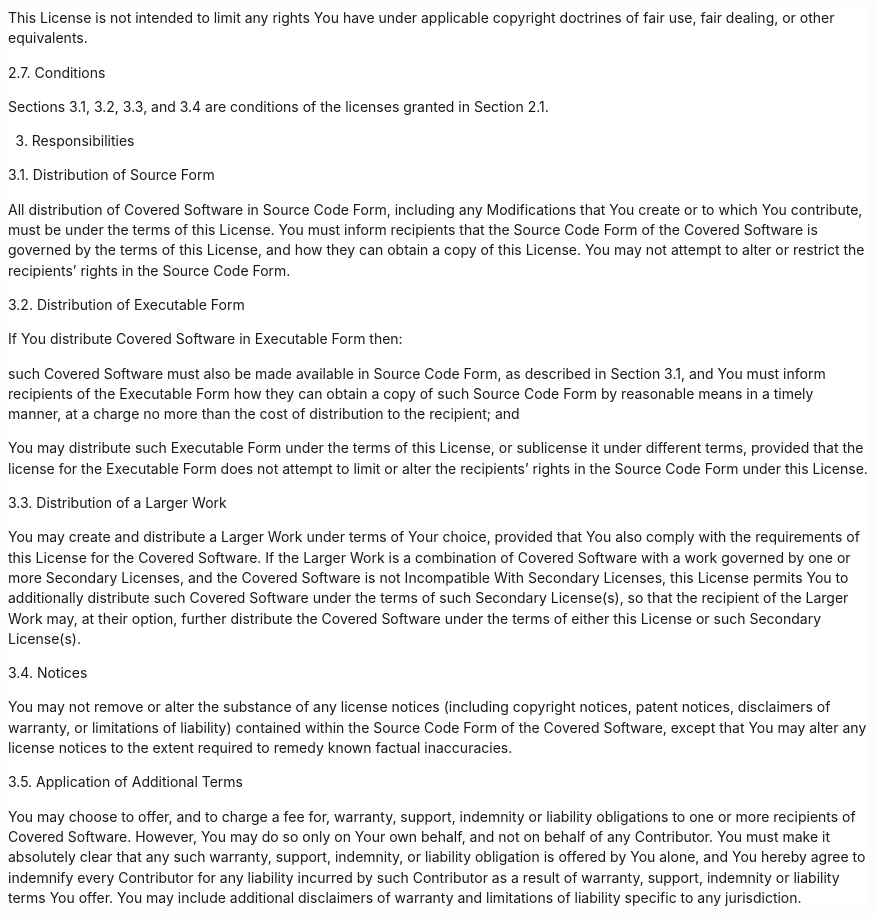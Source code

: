 This License is not intended to limit any rights You have under applicable
copyright doctrines of fair use, fair dealing, or other equivalents.

2.7. Conditions

Sections 3.1, 3.2, 3.3, and 3.4 are conditions of the licenses granted in
Section 2.1.

3. Responsibilities

3.1. Distribution of Source Form

All distribution of Covered Software in Source Code Form, including any
Modifications that You create or to which You contribute, must be under the
terms of this License. You must inform recipients that the Source Code Form of
the Covered Software is governed by the terms of this License, and how they
can obtain a copy of this License. You may not attempt to alter or restrict
the recipients’ rights in the Source Code Form.

3.2. Distribution of Executable Form

If You distribute Covered Software in Executable Form then:

such Covered Software must also be made available in Source Code Form, as
described in Section 3.1, and You must inform recipients of the Executable
Form how they can obtain a copy of such Source Code Form by reasonable means
in a timely manner, at a charge no more than the cost of distribution to the
recipient; and

You may distribute such Executable Form under the terms of this License, or
sublicense it under different terms, provided that the license for the
Executable Form does not attempt to limit or alter the recipients’ rights in
the Source Code Form under this License.

3.3. Distribution of a Larger Work

You may create and distribute a Larger Work under terms of Your choice,
provided that You also comply with the requirements of this License for the
Covered Software. If the Larger Work is a combination of Covered Software with
a work governed by one or more Secondary Licenses, and the Covered Software is
not Incompatible With Secondary Licenses, this License permits You to
additionally distribute such Covered Software under the terms of such
Secondary License(s), so that the recipient of the Larger Work may, at their
option, further distribute the Covered Software under the terms of either this
License or such Secondary License(s).

3.4. Notices

You may not remove or alter the substance of any license notices (including
copyright notices, patent notices, disclaimers of warranty, or limitations of
liability) contained within the Source Code Form of the Covered Software,
except that You may alter any license notices to the extent required to remedy
known factual inaccuracies.

3.5. Application of Additional Terms

You may choose to offer, and to charge a fee for, warranty, support, indemnity
or liability obligations to one or more recipients of Covered Software.
However, You may do so only on Your own behalf, and not on behalf of any
Contributor. You must make it absolutely clear that any such warranty,
support, indemnity, or liability obligation is offered by You alone, and You
hereby agree to indemnify every Contributor for any liability incurred by such
Contributor as a result of warranty, support, indemnity or liability terms You
offer. You may include additional disclaimers of warranty and limitations of
liability specific to any jurisdiction.
